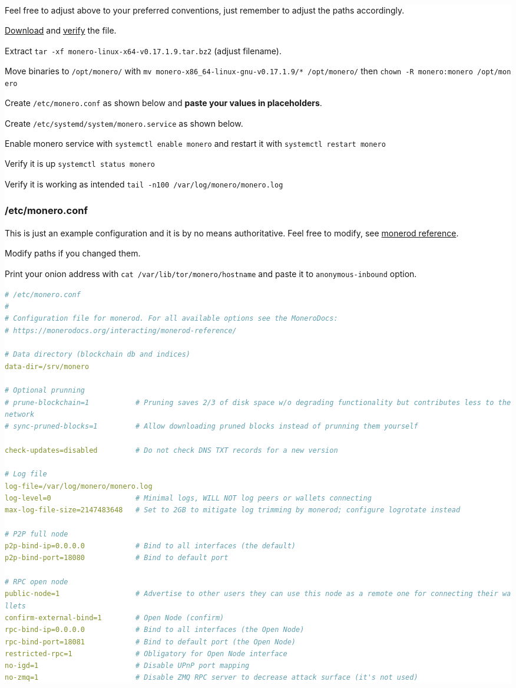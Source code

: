 Feel free to adjust above to your preferred conventions, just remember to
adjust the paths accordingly.

[Download](/interacting/download-monero-binaries/) and
[verify](/interacting/verify-monero-binaries/) the file.

Extract `tar -xf monero-linux-x64-v0.17.1.9.tar.bz2` (adjust filename).

Move binaries to `/opt/monero/` with `mv monero-x86_64-linux-gnu-v0.17.1.9/*
/opt/monero/` then `chown -R monero:monero /opt/monero`

Create `/etc/monero.conf` as shown below and **paste your values in
placeholders**.

Create `/etc/systemd/system/monero.service` as shown below.

Enable monero service with `systemctl enable monero` and restart it with
`systemctl restart monero`

Verify it is up `systemctl status monero`

Verify it is working as intended `tail -n100 /var/log/monero/monero.log`

### /etc/monero.conf

This is just an example configuration and it is by no means
authoritative. Feel free to modify, see [monerod
reference](/interacting/monerod-reference).

Modify paths if you changed them.

Print your onion address with `cat /var/lib/tor/monero/hostname` and paste
it to `anonymous-inbound` option.

``` YAML
# /etc/monero.conf
#
# Configuration file for monerod. For all available options see the MoneroDocs:
# https://monerodocs.org/interacting/monerod-reference/

# Data directory (blockchain db and indices)
data-dir=/srv/monero

# Optional prunning
# prune-blockchain=1           # Pruning saves 2/3 of disk space w/o degrading functionality but contributes less to the network
# sync-pruned-blocks=1         # Allow downloading pruned blocks instead of prunning them yourself

check-updates=disabled         # Do not check DNS TXT records for a new version

# Log file
log-file=/var/log/monero/monero.log
log-level=0                    # Minimal logs, WILL NOT log peers or wallets connecting
max-log-file-size=2147483648   # Set to 2GB to mitigate log trimming by monerod; configure logrotate instead

# P2P full node
p2p-bind-ip=0.0.0.0            # Bind to all interfaces (the default)
p2p-bind-port=18080            # Bind to default port

# RPC open node
public-node=1                  # Advertise to other users they can use this node as a remote one for connecting their wallets
confirm-external-bind=1        # Open Node (confirm)
rpc-bind-ip=0.0.0.0            # Bind to all interfaces (the Open Node)
rpc-bind-port=18081            # Bind to default port (the Open Node)
restricted-rpc=1               # Obligatory for Open Node interface
no-igd=1                       # Disable UPnP port mapping
no-zmq=1                       # Disable ZMQ RPC server to decrease attack surface (it's not used)
```